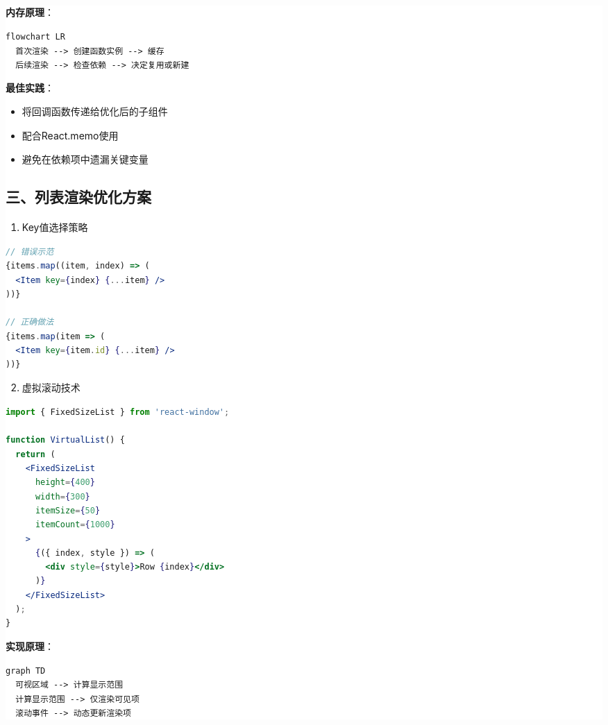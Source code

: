 ​**​内存原理​**​：

```mermaid
flowchart LR
  首次渲染 --> 创建函数实例 --> 缓存
  后续渲染 --> 检查依赖 --> 决定复用或新建
```

​**​最佳实践​**​：

- 将回调函数传递给优化后的子组件

- 配合React.memo使用

- 避免在依赖项中遗漏关键变量

## 三、列表渲染优化方案

1. Key值选择策略

```jsx
// 错误示范
{items.map((item, index) => (
  <Item key={index} {...item} />
))}

// 正确做法
{items.map(item => (
  <Item key={item.id} {...item} />
))}
```

2. 虚拟滚动技术

```jsx
import { FixedSizeList } from 'react-window';

function VirtualList() {
  return (
    <FixedSizeList
      height={400}
      width={300}
      itemSize={50}
      itemCount={1000}
    >
      {({ index, style }) => (
        <div style={style}>Row {index}</div>
      )}
    </FixedSizeList>
  );
}
```

​**​实现原理​**​：

```mermaid
graph TD
  可视区域 --> 计算显示范围
  计算显示范围 --> 仅渲染可见项
  滚动事件 --> 动态更新渲染项
```
